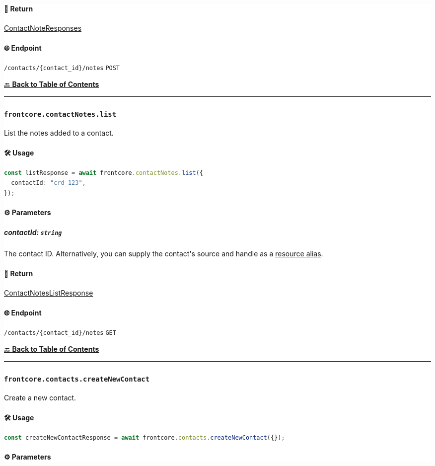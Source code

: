 #### 🔄 Return<a id="🔄-return"></a>

[ContactNoteResponses](./models/contact-note-responses.ts)

#### 🌐 Endpoint<a id="🌐-endpoint"></a>

`/contacts/{contact_id}/notes` `POST`

[🔙 **Back to Table of Contents**](#table-of-contents)

---


### `frontcore.contactNotes.list`<a id="frontcorecontactnoteslist"></a>

List the notes added to a contact.

#### 🛠️ Usage<a id="🛠️-usage"></a>

```typescript
const listResponse = await frontcore.contactNotes.list({
  contactId: "crd_123",
});
```

#### ⚙️ Parameters<a id="⚙️-parameters"></a>

##### contactId: `string`<a id="contactid-string"></a>

The contact ID. Alternatively, you can supply the contact\'s source and handle as a [resource alias](https://dev.frontapp.com/docs/resource-aliases-1).

#### 🔄 Return<a id="🔄-return"></a>

[ContactNotesListResponse](./models/contact-notes-list-response.ts)

#### 🌐 Endpoint<a id="🌐-endpoint"></a>

`/contacts/{contact_id}/notes` `GET`

[🔙 **Back to Table of Contents**](#table-of-contents)

---


### `frontcore.contacts.createNewContact`<a id="frontcorecontactscreatenewcontact"></a>

Create a new contact.

#### 🛠️ Usage<a id="🛠️-usage"></a>

```typescript
const createNewContactResponse = await frontcore.contacts.createNewContact({});
```

#### ⚙️ Parameters<a id="⚙️-parameters"></a>
